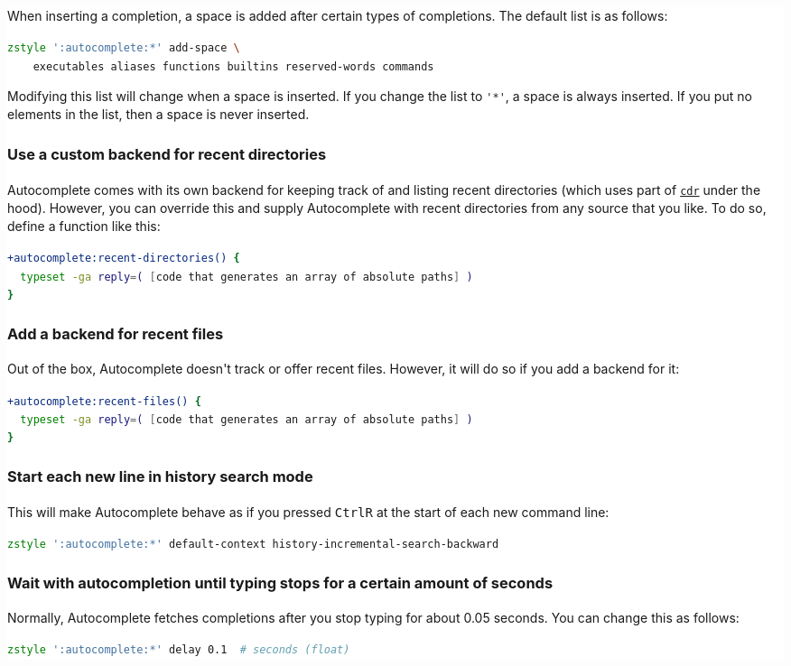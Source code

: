 When inserting a completion, a space is added after certain types of
completions. The default list is as follows:

```zsh
zstyle ':autocomplete:*' add-space \
    executables aliases functions builtins reserved-words commands
```

Modifying this list will change when a space is inserted. If you change the
list to `'*'`, a space is always inserted. If you put no elements in the list,
then a space is never inserted.

### Use a custom backend for recent directories

Autocomplete comes with its own backend for keeping track of and listing recent
directories (which uses part of
[`cdr`](https://zsh.sourceforge.io/Doc/Release/User-Contributions.html#Recent-Directories)
under the hood). However, you can override this and supply Autocomplete with
recent directories from any source that you like. To do so, define a function
like this:

```zsh
+autocomplete:recent-directories() {
  typeset -ga reply=( [code that generates an array of absolute paths] )
}
```

### Add a backend for recent files

Out of the box, Autocomplete doesn't track or offer recent files. However, it
will do so if you add a backend for it:

```zsh
+autocomplete:recent-files() {
  typeset -ga reply=( [code that generates an array of absolute paths] )
}
```

### Start each new line in history search mode

This will make Autocomplete behave as if you pressed <kbd>Ctrl</kbd><kbd>R</kbd> at the start of each new command line:

```zsh
zstyle ':autocomplete:*' default-context history-incremental-search-backward
```

### Wait with autocompletion until typing stops for a certain amount of seconds

Normally, Autocomplete fetches completions after you stop typing for about 0.05 seconds. You can change this as follows:

```zsh
zstyle ':autocomplete:*' delay 0.1  # seconds (float)
```
